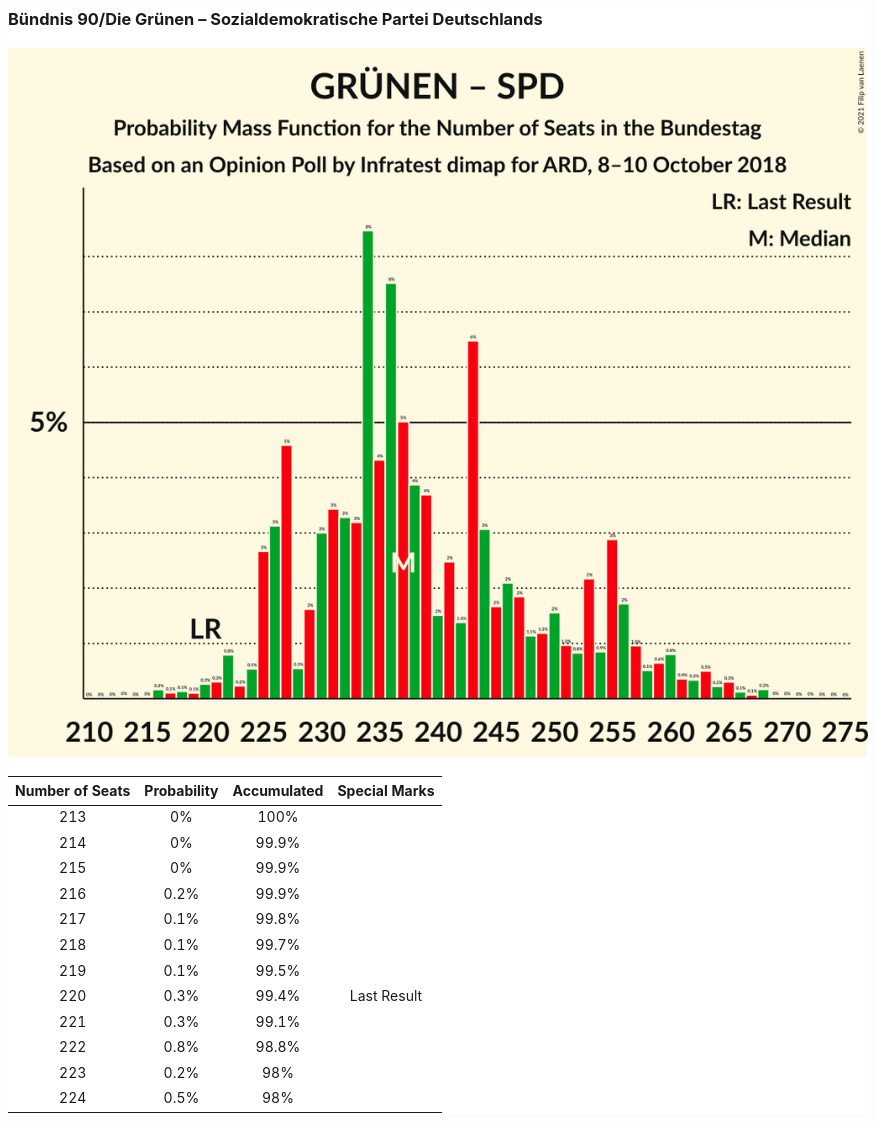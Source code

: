 ### Bündnis 90/Die Grünen – Sozialdemokratische Partei Deutschlands

![Graph with seats probability mass function not yet produced](2018-10-10-Infratestdimap-coalitions-seats-pmf-grünen–spd.png "Seats Probability Mass Function")

| Number of Seats | Probability | Accumulated | Special Marks |
|:---------------:|:-----------:|:-----------:|:-------------:|
| 213 | 0% | 100% |  |
| 214 | 0% | 99.9% |  |
| 215 | 0% | 99.9% |  |
| 216 | 0.2% | 99.9% |  |
| 217 | 0.1% | 99.8% |  |
| 218 | 0.1% | 99.7% |  |
| 219 | 0.1% | 99.5% |  |
| 220 | 0.3% | 99.4% | Last Result |
| 221 | 0.3% | 99.1% |  |
| 222 | 0.8% | 98.8% |  |
| 223 | 0.2% | 98% |  |
| 224 | 0.5% | 98% |  |